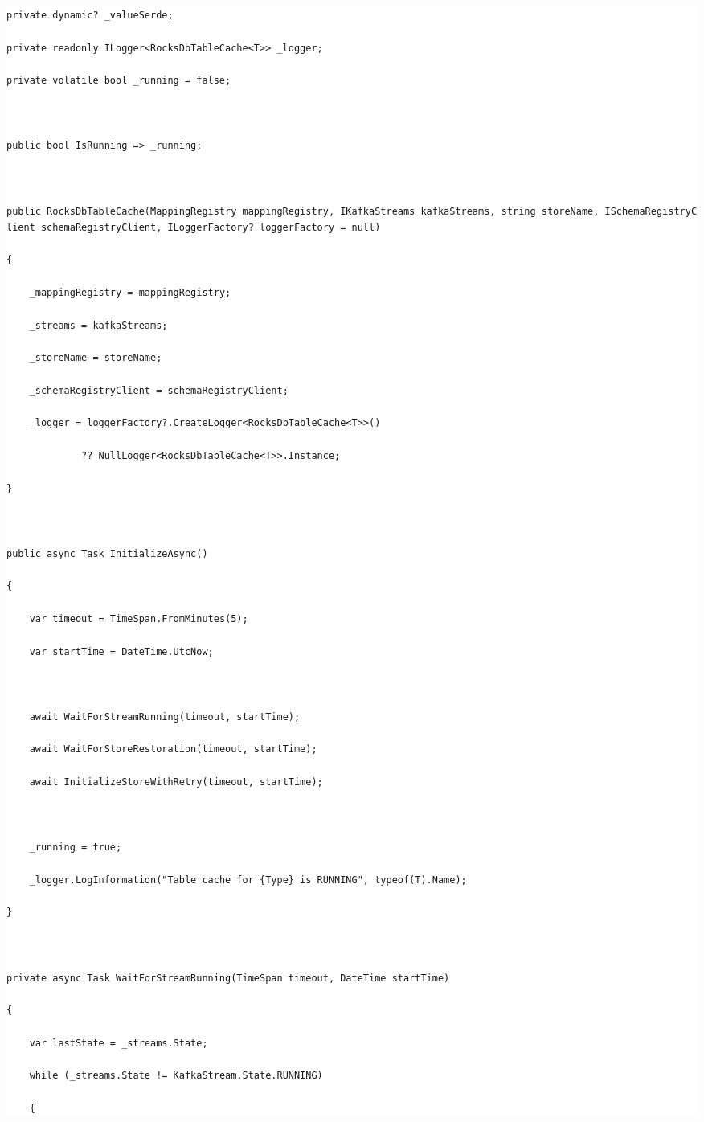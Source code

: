     private dynamic? _valueSerde;

    private readonly ILogger<RocksDbTableCache<T>> _logger;

    private volatile bool _running = false;



    public bool IsRunning => _running;



    public RocksDbTableCache(MappingRegistry mappingRegistry, IKafkaStreams kafkaStreams, string storeName, ISchemaRegistryClient schemaRegistryClient, ILoggerFactory? loggerFactory = null)

    {

        _mappingRegistry = mappingRegistry;

        _streams = kafkaStreams;

        _storeName = storeName;

        _schemaRegistryClient = schemaRegistryClient;

        _logger = loggerFactory?.CreateLogger<RocksDbTableCache<T>>()

                 ?? NullLogger<RocksDbTableCache<T>>.Instance;

    }



    public async Task InitializeAsync()

    {

        var timeout = TimeSpan.FromMinutes(5);

        var startTime = DateTime.UtcNow;



        await WaitForStreamRunning(timeout, startTime);

        await WaitForStoreRestoration(timeout, startTime);

        await InitializeStoreWithRetry(timeout, startTime);



        _running = true;

        _logger.LogInformation("Table cache for {Type} is RUNNING", typeof(T).Name);

    }



    private async Task WaitForStreamRunning(TimeSpan timeout, DateTime startTime)

    {

        var lastState = _streams.State;

        while (_streams.State != KafkaStream.State.RUNNING)

        {
